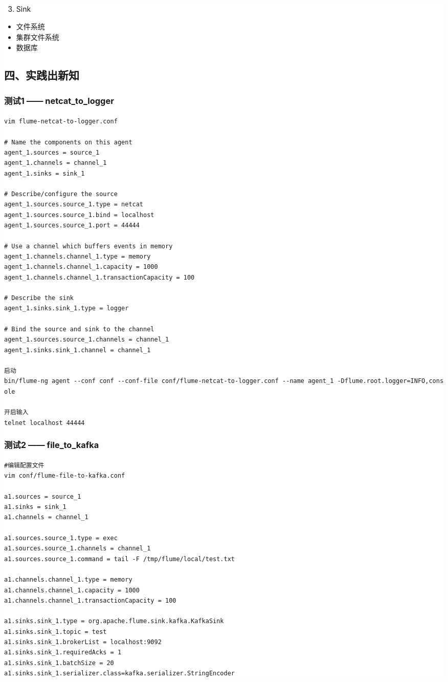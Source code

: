 3. Sink  
- 文件系统
- 集群文件系统
- 数据库

## 四、实践出新知
### 测试1 —— netcat_to_logger
```
vim flume-netcat-to-logger.conf

# Name the components on this agent
agent_1.sources = source_1
agent_1.channels = channel_1
agent_1.sinks = sink_1

# Describe/configure the source
agent_1.sources.source_1.type = netcat
agent_1.sources.source_1.bind = localhost
agent_1.sources.source_1.port = 44444

# Use a channel which buffers events in memory
agent_1.channels.channel_1.type = memory
agent_1.channels.channel_1.capacity = 1000
agent_1.channels.channel_1.transactionCapacity = 100

# Describe the sink
agent_1.sinks.sink_1.type = logger

# Bind the source and sink to the channel
agent_1.sources.source_1.channels = channel_1
agent_1.sinks.sink_1.channel = channel_1

启动
bin/flume-ng agent --conf conf --conf-file conf/flume-netcat-to-logger.conf --name agent_1 -Dflume.root.logger=INFO,console

开启输入
telnet localhost 44444
```

### 测试2 —— file_to_kafka
```
#编辑配置文件
vim conf/flume-file-to-kafka.conf

a1.sources = source_1
a1.sinks = sink_1
a1.channels = channel_1

a1.sources.source_1.type = exec
a1.sources.source_1.channels = channel_1
a1.sources.source_1.command = tail -F /tmp/flume/local/test.txt

a1.channels.channel_1.type = memory
a1.channels.channel_1.capacity = 1000
a1.channels.channel_1.transactionCapacity = 100

a1.sinks.sink_1.type = org.apache.flume.sink.kafka.KafkaSink
a1.sinks.sink_1.topic = test
a1.sinks.sink_1.brokerList = localhost:9092
a1.sinks.sink_1.requiredAcks = 1
a1.sinks.sink_1.batchSize = 20
a1.sinks.sink_1.serializer.class=kafka.serializer.StringEncoder
```
